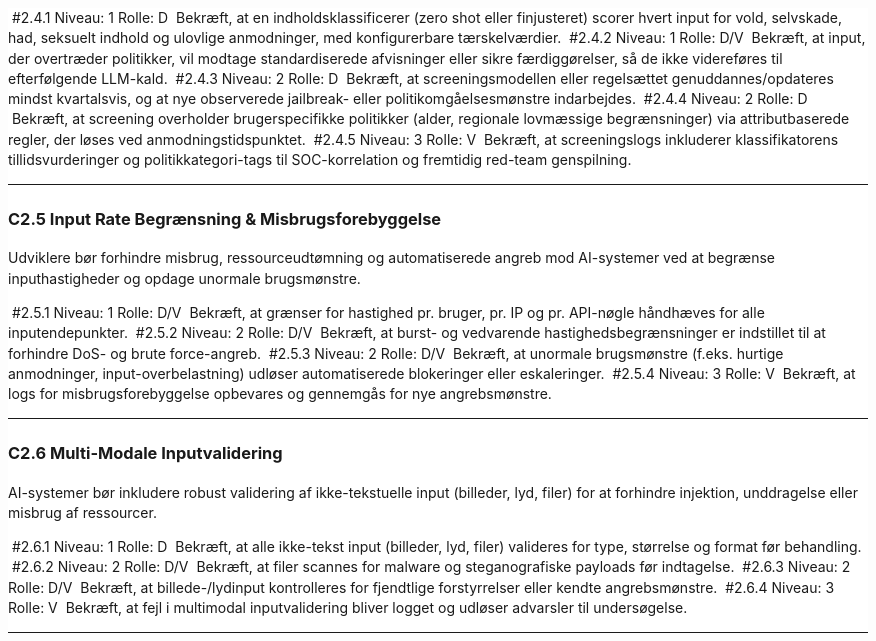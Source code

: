  #2.4.1    Niveau: 1    Rolle: D
 Bekræft, at en indholdsklassificerer (zero shot eller finjusteret) scorer hvert input for vold, selvskade, had, seksuelt indhold og ulovlige anmodninger, med konfigurerbare tærskelværdier.
 #2.4.2    Niveau: 1    Rolle: D/V
 Bekræft, at input, der overtræder politikker, vil modtage standardiserede afvisninger eller sikre færdiggørelser, så de ikke videreføres til efterfølgende LLM-kald.
 #2.4.3    Niveau: 2    Rolle: D
 Bekræft, at screeningsmodellen eller regelsættet genuddannes/opdateres mindst kvartalsvis, og at nye observerede jailbreak- eller politikomgåelsesmønstre indarbejdes.
 #2.4.4    Niveau: 2    Rolle: D
 Bekræft, at screening overholder brugerspecifikke politikker (alder, regionale lovmæssige begrænsninger) via attributbaserede regler, der løses ved anmodningstidspunktet.
 #2.4.5    Niveau: 3    Rolle: V
 Bekræft, at screeningslogs inkluderer klassifikatorens tillidsvurderinger og politikkategori-tags til SOC-korrelation og fremtidig red-team genspilning.

---

### C2.5 Input Rate Begrænsning & Misbrugsforebyggelse

Udviklere bør forhindre misbrug, ressourceudtømning og automatiserede angreb mod AI-systemer ved at begrænse inputhastigheder og opdage unormale brugsmønstre.

 #2.5.1    Niveau: 1    Rolle: D/V
 Bekræft, at grænser for hastighed pr. bruger, pr. IP og pr. API-nøgle håndhæves for alle inputendepunkter.
 #2.5.2    Niveau: 2    Rolle: D/V
 Bekræft, at burst- og vedvarende hastighedsbegrænsninger er indstillet til at forhindre DoS- og brute force-angreb.
 #2.5.3    Niveau: 2    Rolle: D/V
 Bekræft, at unormale brugsmønstre (f.eks. hurtige anmodninger, input-overbelastning) udløser automatiserede blokeringer eller eskaleringer.
 #2.5.4    Niveau: 3    Rolle: V
 Bekræft, at logs for misbrugsforebyggelse opbevares og gennemgås for nye angrebsmønstre.

---

### C2.6 Multi-Modale Inputvalidering

AI-systemer bør inkludere robust validering af ikke-tekstuelle input (billeder, lyd, filer) for at forhindre injektion, unddragelse eller misbrug af ressourcer.

 #2.6.1    Niveau: 1    Rolle: D
 Bekræft, at alle ikke-tekst input (billeder, lyd, filer) valideres for type, størrelse og format før behandling.
 #2.6.2    Niveau: 2    Rolle: D/V
 Bekræft, at filer scannes for malware og steganografiske payloads før indtagelse.
 #2.6.3    Niveau: 2    Rolle: D/V
 Bekræft, at billede-/lydinput kontrolleres for fjendtlige forstyrrelser eller kendte angrebsmønstre.
 #2.6.4    Niveau: 3    Rolle: V
 Bekræft, at fejl i multimodal inputvalidering bliver logget og udløser advarsler til undersøgelse.

---